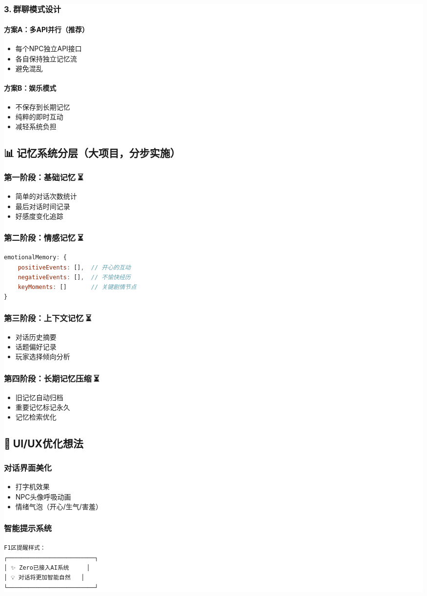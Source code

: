 ### 3. 群聊模式设计
#### 方案A：多API并行（推荐）
- 每个NPC独立API接口
- 各自保持独立记忆流
- 避免混乱

#### 方案B：娱乐模式
- 不保存到长期记忆
- 纯粹的即时互动
- 减轻系统负担

## 📊 记忆系统分层（大项目，分步实施）

### 第一阶段：基础记忆 ⏳
- 简单的对话次数统计
- 最后对话时间记录
- 好感度变化追踪

### 第二阶段：情感记忆 ⏳
```javascript
emotionalMemory: {
    positiveEvents: [],  // 开心的互动
    negativeEvents: [],  // 不愉快经历
    keyMoments: []       // 关键剧情节点
}
```

### 第三阶段：上下文记忆 ⏳
- 对话历史摘要
- 话题偏好记录
- 玩家选择倾向分析

### 第四阶段：长期记忆压缩 ⏳
- 旧记忆自动归档
- 重要记忆标记永久
- 记忆检索优化

## 🎨 UI/UX优化想法

### 对话界面美化
- 打字机效果
- NPC头像呼吸动画
- 情绪气泡（开心/生气/害羞）

### 智能提示系统
```
F1区提醒样式：
┌─────────────────────────┐
│ ✨ Zero已接入AI系统     │
│ 💡 对话将更加智能自然   │
└─────────────────────────┘
```
